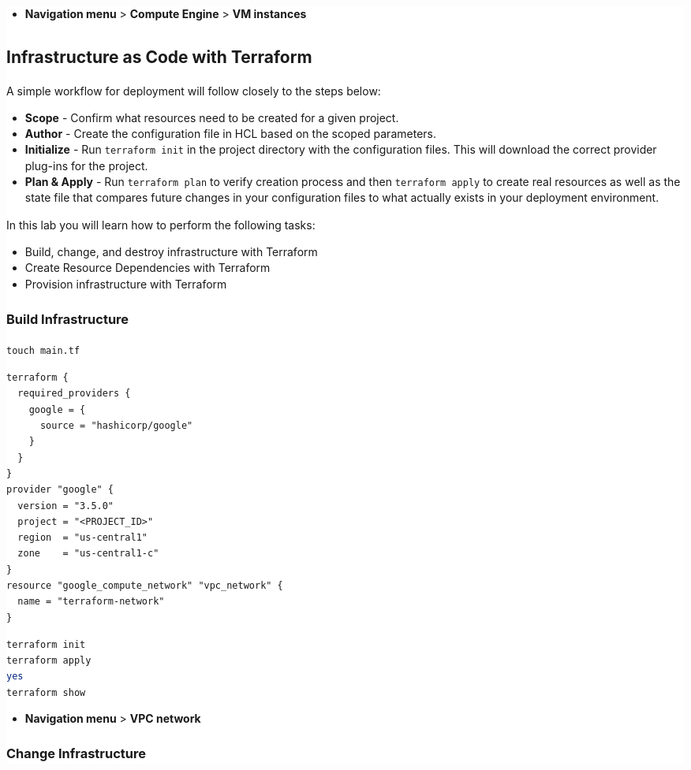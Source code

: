 - **Navigation menu** > **Compute Engine** > **VM instances** 

## Infrastructure as Code with Terraform

A simple workflow for deployment will follow closely to the steps below:

- **Scope** - Confirm what resources need to be created for a given project.
- **Author** - Create the configuration file in HCL based on the scoped parameters.
- **Initialize** - Run `terraform init` in the project directory with the configuration files. This will download the correct provider plug-ins for the project.
- **Plan & Apply** - Run `terraform plan` to verify creation process and then `terraform apply` to create real resources as well as the state file that compares future changes in your configuration files to what actually exists in your deployment environment.

In this lab you will learn how to perform the following tasks:

- Build, change, and destroy infrastructure with Terraform
- Create Resource Dependencies with Terraform
- Provision infrastructure with Terraform

### Build Infrastructure

```
touch main.tf
```

```hcl
terraform {
  required_providers {
    google = {
      source = "hashicorp/google"
    }
  }
}
provider "google" {
  version = "3.5.0"
  project = "<PROJECT_ID>"
  region  = "us-central1"
  zone    = "us-central1-c"
}
resource "google_compute_network" "vpc_network" {
  name = "terraform-network"
}
```

```sh
terraform init
terraform apply
yes
terraform show
```

- **Navigation menu** > **VPC network**

### Change Infrastructure

